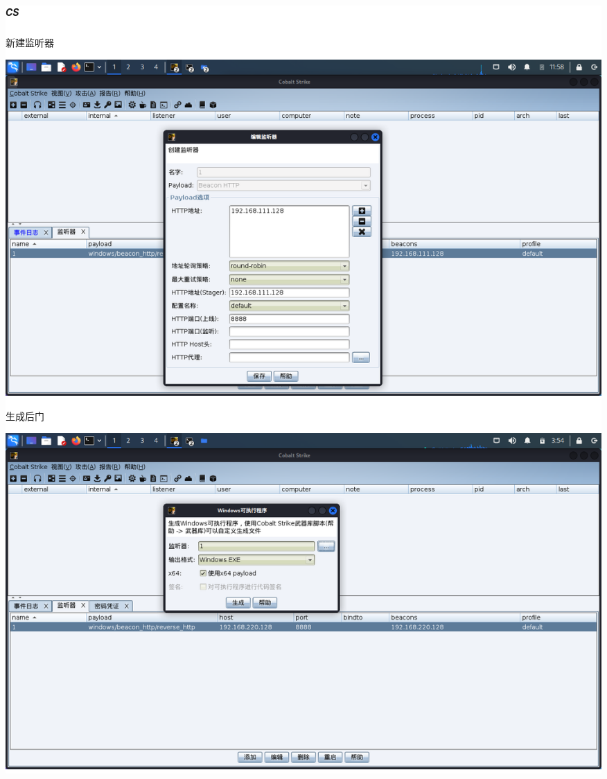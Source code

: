

##### CS

新建监听器

![image-20220906235842928](./st2.assets/image-20220906235842928.png)



生成后门

![image-20220906155511478](./st2.assets/image-20220906155511478.png)

